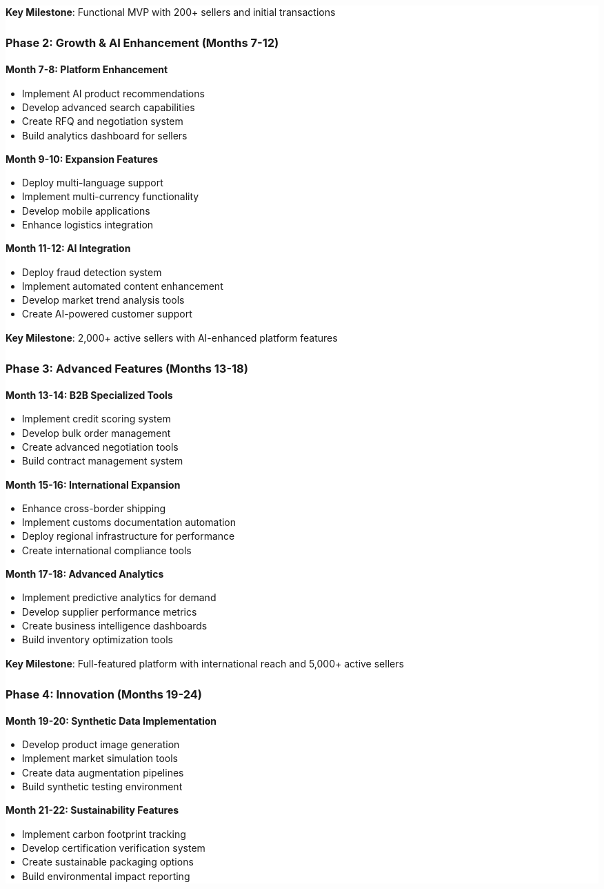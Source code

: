 **Key Milestone**: Functional MVP with 200+ sellers and initial transactions

### Phase 2: Growth & AI Enhancement (Months 7-12)

**Month 7-8: Platform Enhancement**
- Implement AI product recommendations
- Develop advanced search capabilities
- Create RFQ and negotiation system
- Build analytics dashboard for sellers

**Month 9-10: Expansion Features**
- Deploy multi-language support
- Implement multi-currency functionality
- Develop mobile applications
- Enhance logistics integration

**Month 11-12: AI Integration**
- Deploy fraud detection system
- Implement automated content enhancement
- Develop market trend analysis tools
- Create AI-powered customer support

**Key Milestone**: 2,000+ active sellers with AI-enhanced platform features

### Phase 3: Advanced Features (Months 13-18)

**Month 13-14: B2B Specialized Tools**
- Implement credit scoring system
- Develop bulk order management
- Create advanced negotiation tools
- Build contract management system

**Month 15-16: International Expansion**
- Enhance cross-border shipping
- Implement customs documentation automation
- Deploy regional infrastructure for performance
- Create international compliance tools

**Month 17-18: Advanced Analytics**
- Implement predictive analytics for demand
- Develop supplier performance metrics
- Create business intelligence dashboards
- Build inventory optimization tools

**Key Milestone**: Full-featured platform with international reach and 5,000+ active sellers

### Phase 4: Innovation (Months 19-24)

**Month 19-20: Synthetic Data Implementation**
- Develop product image generation
- Implement market simulation tools
- Create data augmentation pipelines
- Build synthetic testing environment

**Month 21-22: Sustainability Features**
- Implement carbon footprint tracking
- Develop certification verification system
- Create sustainable packaging options
- Build environmental impact reporting
